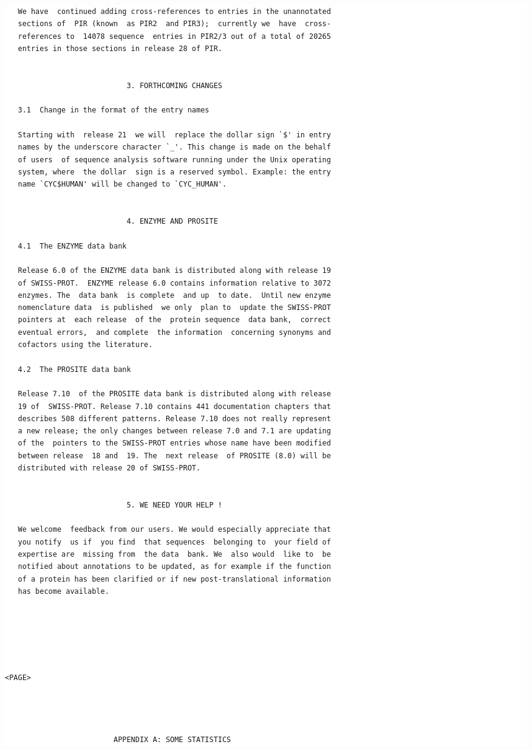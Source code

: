        We have  continued adding cross-references to entries in the unannotated
       sections of  PIR (known  as PIR2  and PIR3);  currently we  have  cross-
       references to  14078 sequence  entries in PIR2/3 out of a total of 20265
       entries in those sections in release 28 of PIR.


                                3. FORTHCOMING CHANGES

       3.1  Change in the format of the entry names

       Starting with  release 21  we will  replace the dollar sign `$' in entry
       names by the underscore character `_'. This change is made on the behalf
       of users  of sequence analysis software running under the Unix operating
       system, where  the dollar  sign is a reserved symbol. Example: the entry
       name `CYC$HUMAN' will be changed to `CYC_HUMAN'.


                                4. ENZYME AND PROSITE

       4.1  The ENZYME data bank

       Release 6.0 of the ENZYME data bank is distributed along with release 19
       of SWISS-PROT.  ENZYME release 6.0 contains information relative to 3072
       enzymes. The  data bank  is complete  and up  to date.  Until new enzyme
       nomenclature data  is published  we only  plan to  update the SWISS-PROT
       pointers at  each release  of the  protein sequence  data bank,  correct
       eventual errors,  and complete  the information  concerning synonyms and
       cofactors using the literature.

       4.2  The PROSITE data bank

       Release 7.10  of the PROSITE data bank is distributed along with release
       19 of  SWISS-PROT. Release 7.10 contains 441 documentation chapters that
       describes 508 different patterns. Release 7.10 does not really represent
       a new release; the only changes between release 7.0 and 7.1 are updating
       of the  pointers to the SWISS-PROT entries whose name have been modified
       between release  18 and  19. The  next release  of PROSITE (8.0) will be
       distributed with release 20 of SWISS-PROT.


                                5. WE NEED YOUR HELP !

       We welcome  feedback from our users. We would especially appreciate that
       you notify  us if  you find  that sequences  belonging to  your field of
       expertise are  missing from  the data  bank. We  also would  like to  be
       notified about annotations to be updated, as for example if the function
       of a protein has been clarified or if new post-translational information
       has become available.






    <PAGE>




                             APPENDIX A: SOME STATISTICS

